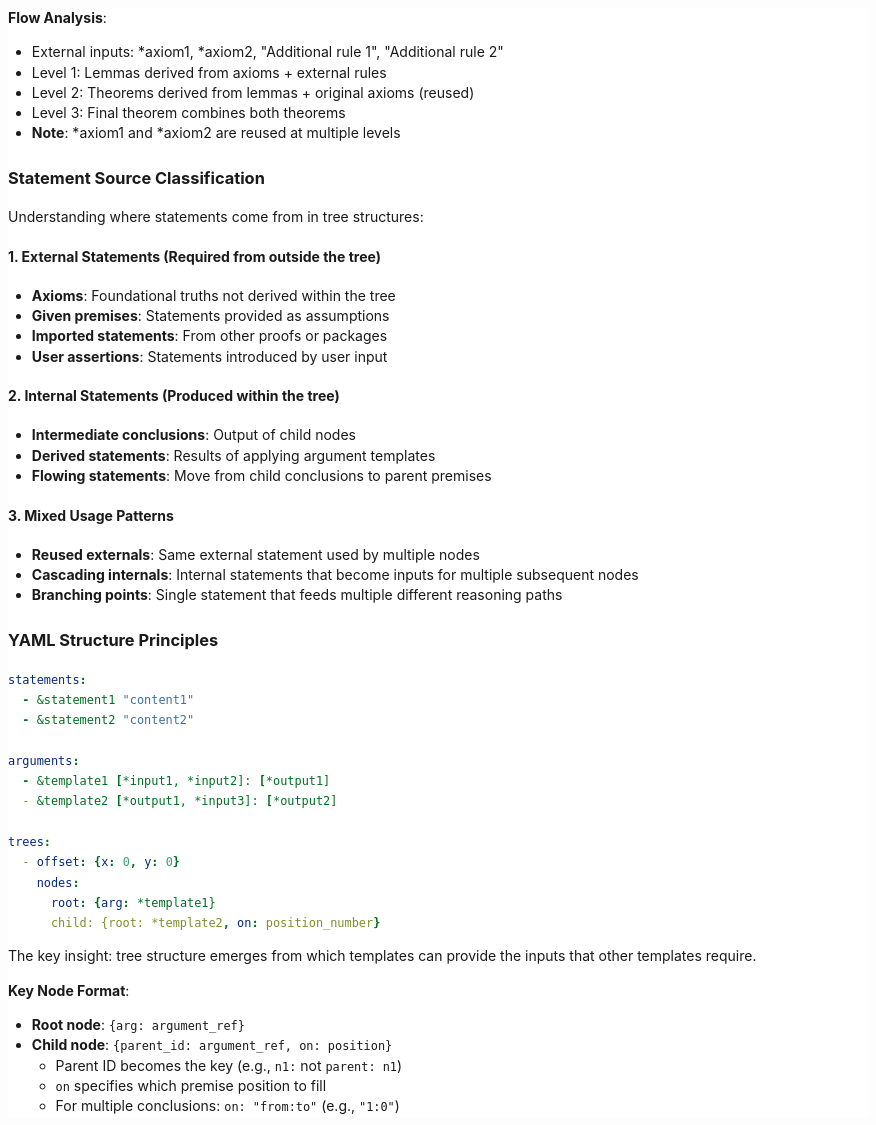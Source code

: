 **Flow Analysis**:
- External inputs: *axiom1, *axiom2, "Additional rule 1", "Additional rule 2"
- Level 1: Lemmas derived from axioms + external rules
- Level 2: Theorems derived from lemmas + original axioms (reused)
- Level 3: Final theorem combines both theorems
- **Note**: *axiom1 and *axiom2 are reused at multiple levels

### Statement Source Classification

Understanding where statements come from in tree structures:

#### 1. External Statements (Required from outside the tree)
- **Axioms**: Foundational truths not derived within the tree
- **Given premises**: Statements provided as assumptions
- **Imported statements**: From other proofs or packages
- **User assertions**: Statements introduced by user input

#### 2. Internal Statements (Produced within the tree)
- **Intermediate conclusions**: Output of child nodes
- **Derived statements**: Results of applying argument templates
- **Flowing statements**: Move from child conclusions to parent premises

#### 3. Mixed Usage Patterns
- **Reused externals**: Same external statement used by multiple nodes
- **Cascading internals**: Internal statements that become inputs for multiple subsequent nodes
- **Branching points**: Single statement that feeds multiple different reasoning paths

### YAML Structure Principles

```yaml
statements:
  - &statement1 "content1"
  - &statement2 "content2"
  
arguments:
  - &template1 [*input1, *input2]: [*output1]
  - &template2 [*output1, *input3]: [*output2]

trees:
  - offset: {x: 0, y: 0}
    nodes:
      root: {arg: *template1}
      child: {root: *template2, on: position_number}
```

The key insight: tree structure emerges from which templates can provide the inputs that other templates require.

**Key Node Format**:
- **Root node**: `{arg: argument_ref}`
- **Child node**: `{parent_id: argument_ref, on: position}`
  - Parent ID becomes the key (e.g., `n1:` not `parent: n1`)
  - `on` specifies which premise position to fill
  - For multiple conclusions: `on: "from:to"` (e.g., `"1:0"`)
